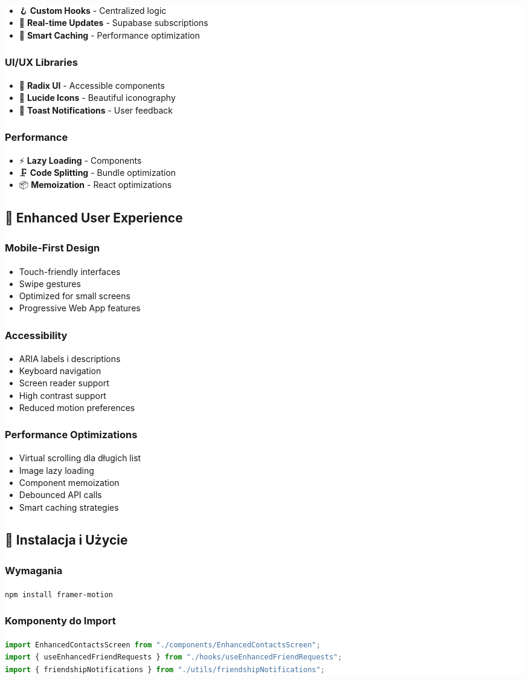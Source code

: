 - 🪝 **Custom Hooks** - Centralized logic
- 🔄 **Real-time Updates** - Supabase subscriptions
- 💾 **Smart Caching** - Performance optimization

### **UI/UX Libraries**

- 🧩 **Radix UI** - Accessible components
- 🌈 **Lucide Icons** - Beautiful iconography
- 🎪 **Toast Notifications** - User feedback

### **Performance**

- ⚡ **Lazy Loading** - Components
- 🗜️ **Code Splitting** - Bundle optimization
- 📦 **Memoization** - React optimizations

## 📱 Enhanced User Experience

### **Mobile-First Design**

- Touch-friendly interfaces
- Swipe gestures
- Optimized for small screens
- Progressive Web App features

### **Accessibility**

- ARIA labels i descriptions
- Keyboard navigation
- Screen reader support
- High contrast support
- Reduced motion preferences

### **Performance Optimizations**

- Virtual scrolling dla długich list
- Image lazy loading
- Component memoization
- Debounced API calls
- Smart caching strategies

## 🚀 Instalacja i Użycie

### **Wymagania**

```bash
npm install framer-motion
```

### **Komponenty do Import**

```typescript
import EnhancedContactsScreen from "./components/EnhancedContactsScreen";
import { useEnhancedFriendRequests } from "./hooks/useEnhancedFriendRequests";
import { friendshipNotifications } from "./utils/friendshipNotifications";
```
